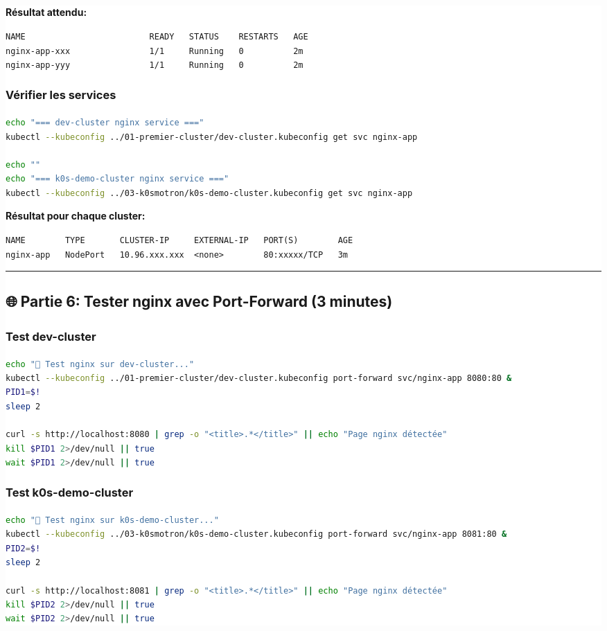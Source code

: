 **Résultat attendu:**
```
NAME                         READY   STATUS    RESTARTS   AGE
nginx-app-xxx                1/1     Running   0          2m
nginx-app-yyy                1/1     Running   0          2m
```

### Vérifier les services

```bash
echo "=== dev-cluster nginx service ==="
kubectl --kubeconfig ../01-premier-cluster/dev-cluster.kubeconfig get svc nginx-app

echo ""
echo "=== k0s-demo-cluster nginx service ==="
kubectl --kubeconfig ../03-k0smotron/k0s-demo-cluster.kubeconfig get svc nginx-app
```

**Résultat pour chaque cluster:**
```
NAME        TYPE       CLUSTER-IP     EXTERNAL-IP   PORT(S)        AGE
nginx-app   NodePort   10.96.xxx.xxx  <none>        80:xxxxx/TCP   3m
```

---

## 🌐 Partie 6: Tester nginx avec Port-Forward (3 minutes)

### Test dev-cluster

```bash
echo "🧪 Test nginx sur dev-cluster..."
kubectl --kubeconfig ../01-premier-cluster/dev-cluster.kubeconfig port-forward svc/nginx-app 8080:80 &
PID1=$!
sleep 2

curl -s http://localhost:8080 | grep -o "<title>.*</title>" || echo "Page nginx détectée"
kill $PID1 2>/dev/null || true
wait $PID1 2>/dev/null || true
```

### Test k0s-demo-cluster

```bash
echo "🧪 Test nginx sur k0s-demo-cluster..."
kubectl --kubeconfig ../03-k0smotron/k0s-demo-cluster.kubeconfig port-forward svc/nginx-app 8081:80 &
PID2=$!
sleep 2

curl -s http://localhost:8081 | grep -o "<title>.*</title>" || echo "Page nginx détectée"
kill $PID2 2>/dev/null || true
wait $PID2 2>/dev/null || true
```
